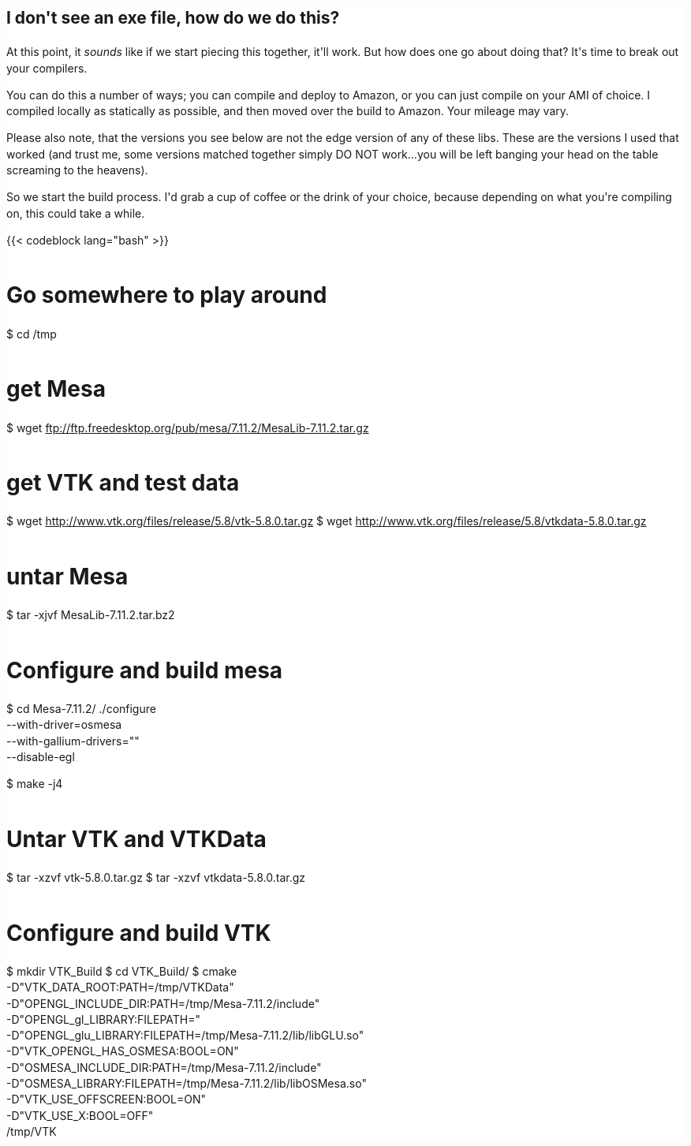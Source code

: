 ## I don't see an exe file, how do we do this?
At this point, it _sounds_ like if we start piecing this together, it'll work. But how does one go about doing that? It's time to break out your compilers.

You can do this a number of ways; you can compile and deploy to Amazon, or you can just compile on your AMI of choice. I compiled locally as statically as possible, and then moved over the build to Amazon. Your mileage may vary.

Please also note, that the versions you see below are not the edge version of any of these libs. These are the versions I used that worked (and trust me, some versions matched together simply DO NOT work...you will be left banging your head on the table screaming to the heavens).

So we start the build process. I'd grab a cup of coffee or the drink of your choice, because depending on what you're compiling on, this could take a while.

{{< codeblock lang="bash" >}}
# Go somewhere to play around
$ cd /tmp

# get Mesa
$ wget ftp://ftp.freedesktop.org/pub/mesa/7.11.2/MesaLib-7.11.2.tar.gz

# get VTK and test data
$ wget http://www.vtk.org/files/release/5.8/vtk-5.8.0.tar.gz
$ wget http://www.vtk.org/files/release/5.8/vtkdata-5.8.0.tar.gz

# untar Mesa
$ tar -xjvf MesaLib-7.11.2.tar.bz2

# Configure and build mesa
$ cd Mesa-7.11.2/
./configure \
  --with-driver=osmesa \
  --with-gallium-drivers="" \
  --disable-egl

$ make -j4

# Untar VTK and VTKData
$ tar -xzvf vtk-5.8.0.tar.gz
$ tar -xzvf vtkdata-5.8.0.tar.gz

# Configure and build VTK
$ mkdir VTK_Build
$ cd VTK_Build/
$ cmake \
  -D"VTK_DATA_ROOT:PATH=/tmp/VTKData" \
  -D"OPENGL_INCLUDE_DIR:PATH=/tmp/Mesa-7.11.2/include" \
  -D"OPENGL_gl_LIBRARY:FILEPATH=" \
  -D"OPENGL_glu_LIBRARY:FILEPATH=/tmp/Mesa-7.11.2/lib/libGLU.so" \
  -D"VTK_OPENGL_HAS_OSMESA:BOOL=ON" \
  -D"OSMESA_INCLUDE_DIR:PATH=/tmp/Mesa-7.11.2/include" \
  -D"OSMESA_LIBRARY:FILEPATH=/tmp/Mesa-7.11.2/lib/libOSMesa.so" \
  -D"VTK_USE_OFFSCREEN:BOOL=ON" \
  -D"VTK_USE_X:BOOL=OFF" \
  /tmp/VTK
